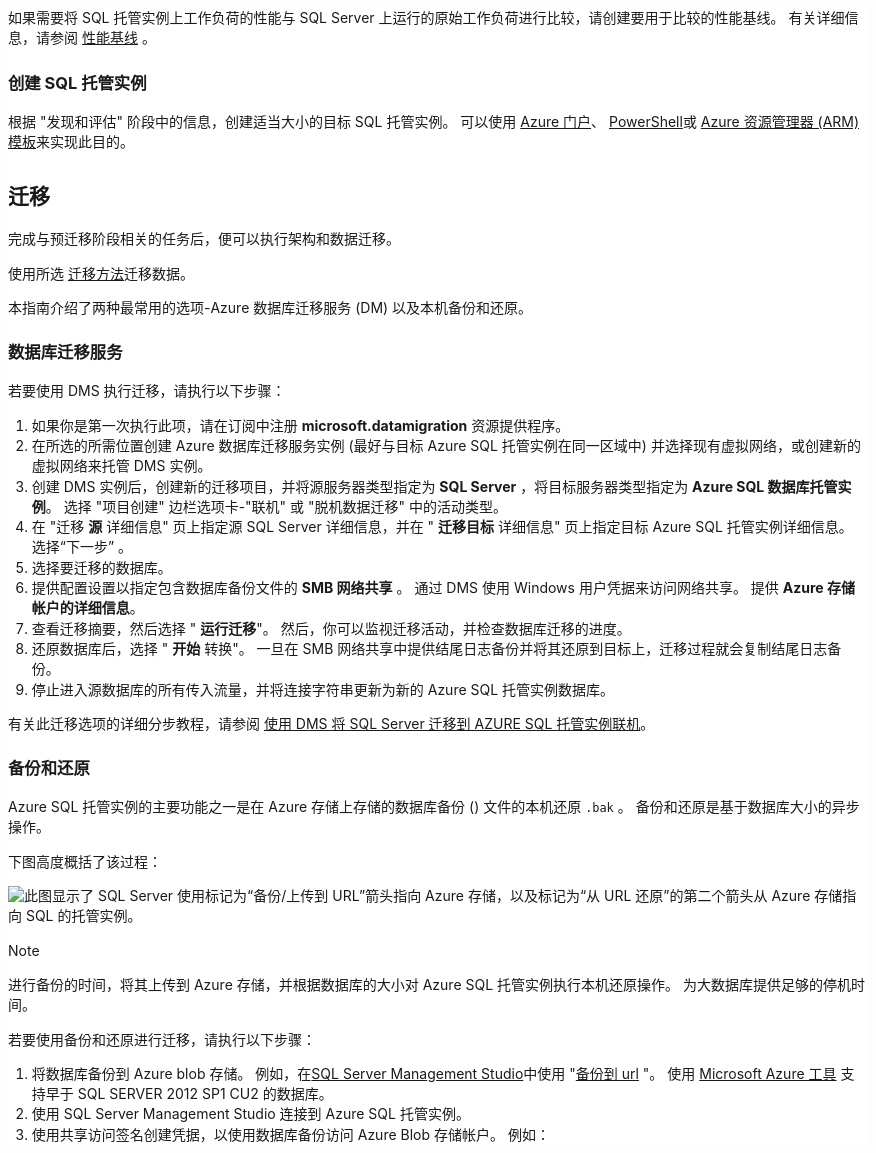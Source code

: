 如果需要将 SQL 托管实例上工作负荷的性能与 SQL Server 上运行的原始工作负荷进行比较，请创建要用于比较的性能基线。 有关详细信息，请参阅 [性能基线](sql-server-to-managed-instance-performance-baseline.md) 。 

### <a name="create-sql-managed-instance"></a>创建 SQL 托管实例 

根据 "发现和评估" 阶段中的信息，创建适当大小的目标 SQL 托管实例。 可以使用 [Azure 门户](../../managed-instance/instance-create-quickstart.md)、 [PowerShell](../../managed-instance/scripts/create-configure-managed-instance-powershell.md)或 [Azure 资源管理器 (ARM) 模板](../../managed-instance/create-template-quickstart.md)来实现此目的。 


## <a name="migrate"></a>迁移

完成与预迁移阶段相关的任务后，便可以执行架构和数据迁移。 

使用所选 [迁移方法](sql-server-to-managed-instance-overview.md#compare-migration-options)迁移数据。 

本指南介绍了两种最常用的选项-Azure 数据库迁移服务 (DM) 以及本机备份和还原。 

### <a name="database-migration-service"></a>数据库迁移服务

若要使用 DMS 执行迁移，请执行以下步骤：

1. 如果你是第一次执行此项，请在订阅中注册 **microsoft.datamigration** 资源提供程序。
1. 在所选的所需位置创建 Azure 数据库迁移服务实例 (最好与目标 Azure SQL 托管实例在同一区域中) 并选择现有虚拟网络，或创建新的虚拟网络来托管 DMS 实例。
1. 创建 DMS 实例后，创建新的迁移项目，并将源服务器类型指定为 **SQL Server** ，将目标服务器类型指定为 **Azure SQL 数据库托管实例**。 选择 "项目创建" 边栏选项卡-"联机" 或 "脱机数据迁移" 中的活动类型。 
1.  在 "迁移 **源** 详细信息" 页上指定源 SQL Server 详细信息，并在 " **迁移目标** 详细信息" 页上指定目标 Azure SQL 托管实例详细信息。 选择“下一步”  。
1. 选择要迁移的数据库。 
1. 提供配置设置以指定包含数据库备份文件的 **SMB 网络共享** 。 通过 DMS 使用 Windows 用户凭据来访问网络共享。 提供 **Azure 存储帐户的详细信息**。 
1. 查看迁移摘要，然后选择 " **运行迁移**"。 然后，你可以监视迁移活动，并检查数据库迁移的进度。
1. 还原数据库后，选择 " **开始** 转换"。 一旦在 SMB 网络共享中提供结尾日志备份并将其还原到目标上，迁移过程就会复制结尾日志备份。 
1. 停止进入源数据库的所有传入流量，并将连接字符串更新为新的 Azure SQL 托管实例数据库。 

有关此迁移选项的详细分步教程，请参阅 [使用 DMS 将 SQL Server 迁移到 AZURE SQL 托管实例联机](../../../dms/tutorial-sql-server-managed-instance-online.md)。 
   


### <a name="backup-and-restore"></a>备份和还原 

Azure SQL 托管实例的主要功能之一是在 Azure 存储上存储的数据库备份 () 文件的本机还原 `.bak` 。 [](https://azure.microsoft.com/services/storage/) 备份和还原是基于数据库大小的异步操作。 

下图高度概括了该过程：

![此图显示了 SQL Server 使用标记为“备份/上传到 URL”箭头指向 Azure 存储，以及标记为“从 URL 还原”的第二个箭头从 Azure 存储指向 SQL 的托管实例。](./media/sql-server-to-managed-instance-overview/migration-restore.png)

> [!NOTE]
> 进行备份的时间，将其上传到 Azure 存储，并根据数据库的大小对 Azure SQL 托管实例执行本机还原操作。 为大数据库提供足够的停机时间。 


若要使用备份和还原进行迁移，请执行以下步骤： 

1. 将数据库备份到 Azure blob 存储。 例如，在[SQL Server Management Studio](/sql/ssms/download-sql-server-management-studio-ssms)中使用 "[备份到 url](/sql/relational-databases/backup-restore/sql-server-backup-to-url) "。 使用 [Microsoft Azure 工具](https://go.microsoft.com/fwlink/?LinkID=324399) 支持早于 SQL SERVER 2012 SP1 CU2 的数据库。 
1. 使用 SQL Server Management Studio 连接到 Azure SQL 托管实例。 
1. 使用共享访问签名创建凭据，以使用数据库备份访问 Azure Blob 存储帐户。 例如：
